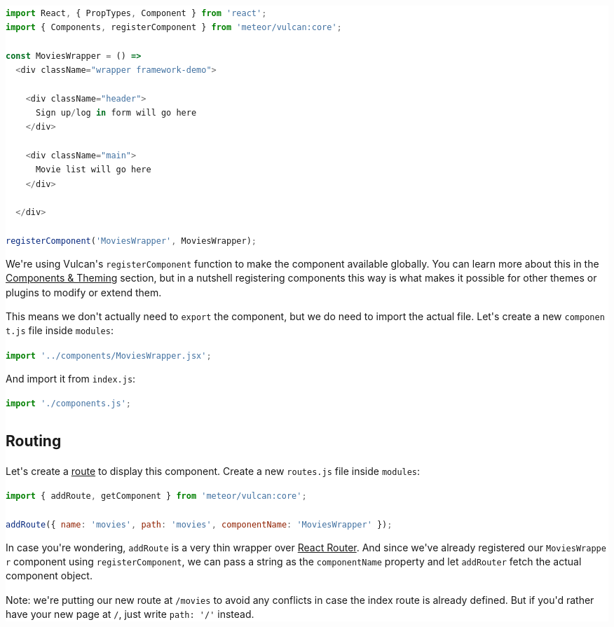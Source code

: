 ```js
import React, { PropTypes, Component } from 'react';
import { Components, registerComponent } from 'meteor/vulcan:core';

const MoviesWrapper = () => 
  <div className="wrapper framework-demo">

    <div className="header">
      Sign up/log in form will go here
    </div>        
    
    <div className="main">
      Movie list will go here
    </div>

  </div>

registerComponent('MoviesWrapper', MoviesWrapper);
```

We're using Vulcan's `registerComponent` function to make the component available globally. You can learn more about this in the [Components & Theming](/theming.html) section, but in a nutshell registering components this way is what makes it possible for other themes or plugins to modify or extend them. 

This means we don't actually need to `export` the component, but we do need to import the actual file. Let's create a new `component.js` file inside `modules`:

```js
import '../components/MoviesWrapper.jsx';
```

And import it from `index.js`:

```js
import './components.js';
```

## Routing

Let's create a [route](/routing.html) to display this component. Create a new `routes.js` file inside `modules`:

```js
import { addRoute, getComponent } from 'meteor/vulcan:core';

addRoute({ name: 'movies', path: 'movies', componentName: 'MoviesWrapper' });
```

In case you're wondering, `addRoute` is a very thin wrapper over [React Router](https://github.com/ReactTraining/react-router). And since we've already registered our `MoviesWrapper` component using `registerComponent`, we can pass a string as the `componentName` property and let `addRouter` fetch the actual component object.

Note: we're putting our new route at `/movies` to avoid any conflicts in case the index route is already defined. But if you'd rather have your new page at `/`, just write `path: '/'` instead. 
